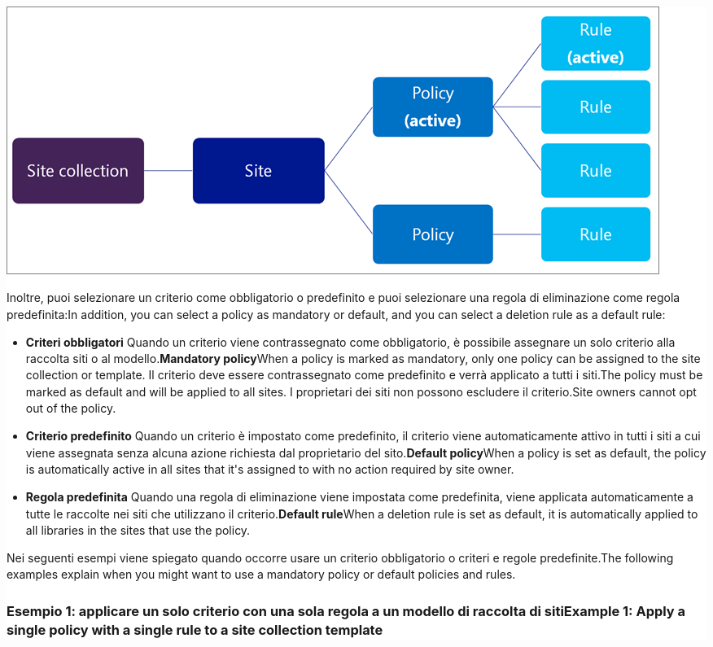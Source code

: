 ![Diagramma con relazione tra criteri](media/IP-Two-policies-four-rules.png)
  
<span data-ttu-id="4a02a-122">Inoltre, puoi selezionare un criterio come obbligatorio o predefinito e puoi selezionare una regola di eliminazione come regola predefinita:</span><span class="sxs-lookup"><span data-stu-id="4a02a-122">In addition, you can select a policy as mandatory or default, and you can select a deletion rule as a default rule:</span></span> 
  
- <span data-ttu-id="4a02a-123">**Criteri obbligatori** Quando un criterio viene contrassegnato come obbligatorio, è possibile assegnare un solo criterio alla raccolta siti o al modello.</span><span class="sxs-lookup"><span data-stu-id="4a02a-123">**Mandatory policy**When a policy is marked as mandatory, only one policy can be assigned to the site collection or template.</span></span> <span data-ttu-id="4a02a-124">Il criterio deve essere contrassegnato come predefinito e verrà applicato a tutti i siti.</span><span class="sxs-lookup"><span data-stu-id="4a02a-124">The policy must be marked as default and will be applied to all sites.</span></span> <span data-ttu-id="4a02a-125">I proprietari dei siti non possono escludere il criterio.</span><span class="sxs-lookup"><span data-stu-id="4a02a-125">Site owners cannot opt out of the policy.</span></span>
    
- <span data-ttu-id="4a02a-126">**Criterio predefinito** Quando un criterio è impostato come predefinito, il criterio viene automaticamente attivo in tutti i siti a cui viene assegnata senza alcuna azione richiesta dal proprietario del sito.</span><span class="sxs-lookup"><span data-stu-id="4a02a-126">**Default policy**When a policy is set as default, the policy is automatically active in all sites that it's assigned to with no action required by site owner.</span></span>
    
- <span data-ttu-id="4a02a-127">**Regola predefinita** Quando una regola di eliminazione viene impostata come predefinita, viene applicata automaticamente a tutte le raccolte nei siti che utilizzano il criterio.</span><span class="sxs-lookup"><span data-stu-id="4a02a-127">**Default rule**When a deletion rule is set as default, it is automatically applied to all libraries in the sites that use the policy.</span></span>
    
<span data-ttu-id="4a02a-128">Nei seguenti esempi viene spiegato quando occorre usare un criterio obbligatorio o criteri e regole predefinite.</span><span class="sxs-lookup"><span data-stu-id="4a02a-128">The following examples explain when you might want to use a mandatory policy or default policies and rules.</span></span>
  
### <a name="example-1-apply-a-single-policy-with-a-single-rule-to-a-site-collection-template"></a><span data-ttu-id="4a02a-129">Esempio 1: applicare un solo criterio con una sola regola a un modello di raccolta di siti</span><span class="sxs-lookup"><span data-stu-id="4a02a-129">Example 1: Apply a single policy with a single rule to a site collection template</span></span>
